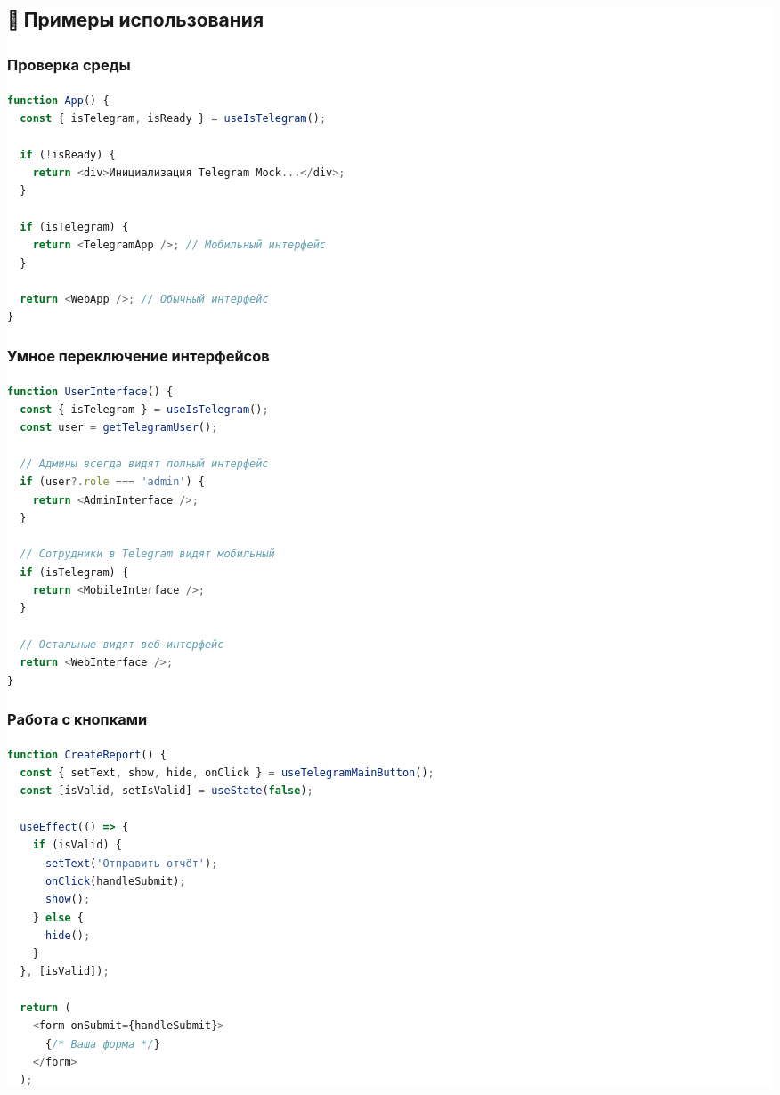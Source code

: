 ```javascript
```

## 🧩 Примеры использования

### Проверка среды
```javascript
function App() {
  const { isTelegram, isReady } = useIsTelegram();

  if (!isReady) {
    return <div>Инициализация Telegram Mock...</div>;
  }

  if (isTelegram) {
    return <TelegramApp />; // Мобильный интерфейс
  }

  return <WebApp />; // Обычный интерфейс
}
```

### Умное переключение интерфейсов
```javascript
function UserInterface() {
  const { isTelegram } = useIsTelegram();
  const user = getTelegramUser();

  // Админы всегда видят полный интерфейс
  if (user?.role === 'admin') {
    return <AdminInterface />;
  }

  // Сотрудники в Telegram видят мобильный
  if (isTelegram) {
    return <MobileInterface />;
  }

  // Остальные видят веб-интерфейс
  return <WebInterface />;
}
```

### Работа с кнопками
```javascript
function CreateReport() {
  const { setText, show, hide, onClick } = useTelegramMainButton();
  const [isValid, setIsValid] = useState(false);

  useEffect(() => {
    if (isValid) {
      setText('Отправить отчёт');
      onClick(handleSubmit);
      show();
    } else {
      hide();
    }
  }, [isValid]);

  return (
    <form onSubmit={handleSubmit}>
      {/* Ваша форма */}
    </form>
  );
```